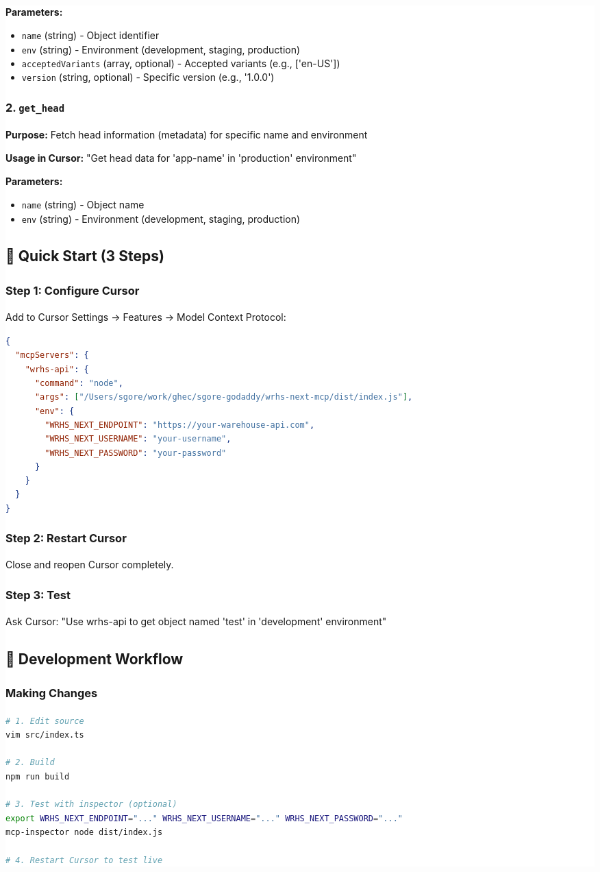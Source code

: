 **Parameters:**
- `name` (string) - Object identifier
- `env` (string) - Environment (development, staging, production)
- `acceptedVariants` (array, optional) - Accepted variants (e.g., ['en-US'])
- `version` (string, optional) - Specific version (e.g., '1.0.0')

### 2. `get_head`
**Purpose:** Fetch head information (metadata) for specific name and environment

**Usage in Cursor:**
"Get head data for 'app-name' in 'production' environment"

**Parameters:**
- `name` (string) - Object name
- `env` (string) - Environment (development, staging, production)

## 🚀 Quick Start (3 Steps)

### Step 1: Configure Cursor
Add to Cursor Settings → Features → Model Context Protocol:

```json
{
  "mcpServers": {
    "wrhs-api": {
      "command": "node",
      "args": ["/Users/sgore/work/ghec/sgore-godaddy/wrhs-next-mcp/dist/index.js"],
      "env": {
        "WRHS_NEXT_ENDPOINT": "https://your-warehouse-api.com",
        "WRHS_NEXT_USERNAME": "your-username",
        "WRHS_NEXT_PASSWORD": "your-password"
      }
    }
  }
}
```

### Step 2: Restart Cursor
Close and reopen Cursor completely.

### Step 3: Test
Ask Cursor: "Use wrhs-api to get object named 'test' in 'development' environment"

## 🔧 Development Workflow

### Making Changes
```bash
# 1. Edit source
vim src/index.ts

# 2. Build
npm run build

# 3. Test with inspector (optional)
export WRHS_NEXT_ENDPOINT="..." WRHS_NEXT_USERNAME="..." WRHS_NEXT_PASSWORD="..."
mcp-inspector node dist/index.js

# 4. Restart Cursor to test live
```
